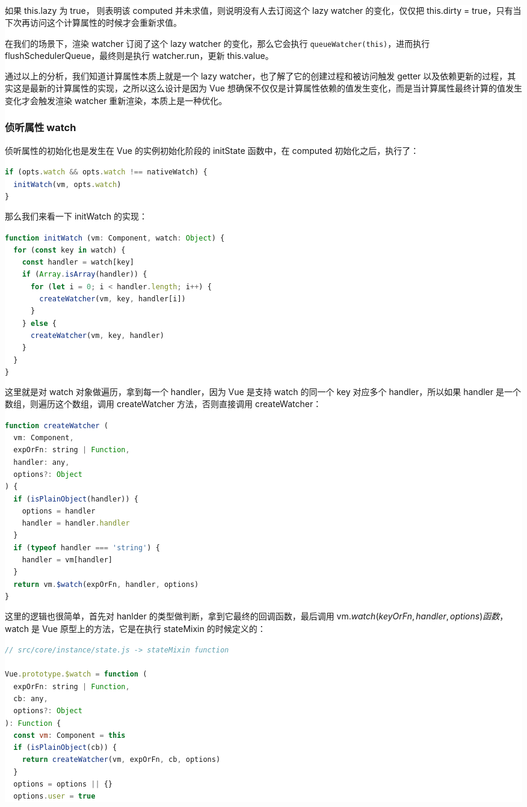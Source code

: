 如果 this.lazy 为 true， 则表明该 computed 并未求值，则说明没有人去订阅这个 lazy watcher 的变化，仅仅把 this.dirty = true，只有当下次再访问这个计算属性的时候才会重新求值。

在我们的场景下，渲染 watcher 订阅了这个 lazy watcher 的变化，那么它会执行 `queueWatcher(this)`，进而执行 flushSchedulerQueue，最终则是执行 watcher.run，更新 this.value。

通过以上的分析，我们知道计算属性本质上就是一个 lazy watcher，也了解了它的创建过程和被访问触发 getter 以及依赖更新的过程，其实这是最新的计算属性的实现，之所以这么设计是因为 Vue 想确保不仅仅是计算属性依赖的值发生变化，而是当计算属性最终计算的值发生变化才会触发渲染 watcher 重新渲染，本质上是一种优化。
### 侦听属性 watch
侦听属性的初始化也是发生在 Vue 的实例初始化阶段的 initState 函数中，在 computed 初始化之后，执行了：
```javascript
if (opts.watch && opts.watch !== nativeWatch) {
  initWatch(vm, opts.watch)
}
```
那么我们来看一下 initWatch 的实现：
```javascript
function initWatch (vm: Component, watch: Object) {
  for (const key in watch) {
    const handler = watch[key]
    if (Array.isArray(handler)) {
      for (let i = 0; i < handler.length; i++) {
        createWatcher(vm, key, handler[i])
      }
    } else {
      createWatcher(vm, key, handler)
    }
  }
}
```
这里就是对 watch 对象做遍历，拿到每一个 handler，因为 Vue 是支持 watch 的同一个 key 对应多个 handler，所以如果 handler 是一个数组，则遍历这个数组，调用 createWatcher 方法，否则直接调用 createWatcher：
```javascript
function createWatcher (
  vm: Component,
  expOrFn: string | Function,
  handler: any,
  options?: Object
) {
  if (isPlainObject(handler)) {
    options = handler
    handler = handler.handler
  }
  if (typeof handler === 'string') {
    handler = vm[handler]
  }
  return vm.$watch(expOrFn, handler, options)
}
```
这里的逻辑也很简单，首先对 hanlder 的类型做判断，拿到它最终的回调函数，最后调用 vm.$watch(keyOrFn, handler, options) 函数，$watch 是 Vue 原型上的方法，它是在执行 stateMixin 的时候定义的：
```javascript
// src/core/instance/state.js -> stateMixin function

Vue.prototype.$watch = function (
  expOrFn: string | Function,
  cb: any,
  options?: Object
): Function {
  const vm: Component = this
  if (isPlainObject(cb)) {
    return createWatcher(vm, expOrFn, cb, options)
  }
  options = options || {}
  options.user = true
```